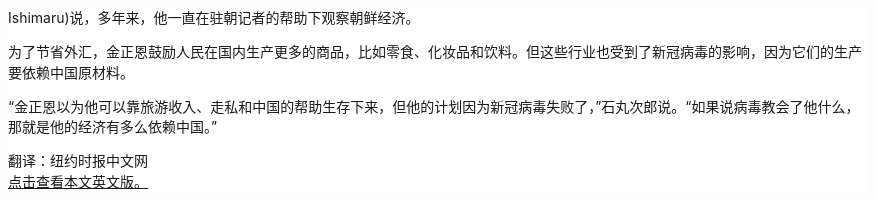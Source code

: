 Ishimaru)说，多年来，他一直在驻朝记者的帮助下观察朝鲜经济。</p><p>为了节省外汇，金正恩鼓励人民在国内生产更多的商品，比如零食、化妆品和饮料。但这些行业也受到了新冠病毒的影响，因为它们的生产要依赖中国原材料。</p><p>“金正恩以为他可以靠旅游收入、走私和中国的帮助生存下来，但他的计划因为新冠病毒失败了，”石丸次郎说。“如果说病毒教会了他什么，那就是他的经济有多么依赖中国。”</p><p>翻译：纽约时报中文网<br/><a rel="nofollow" target="_blank" href="https://www.nytimes.com/2020/07/04/world/asia/north-korea-sanctions-coronavirus.html">点击查看本文英文版。</a></p>
